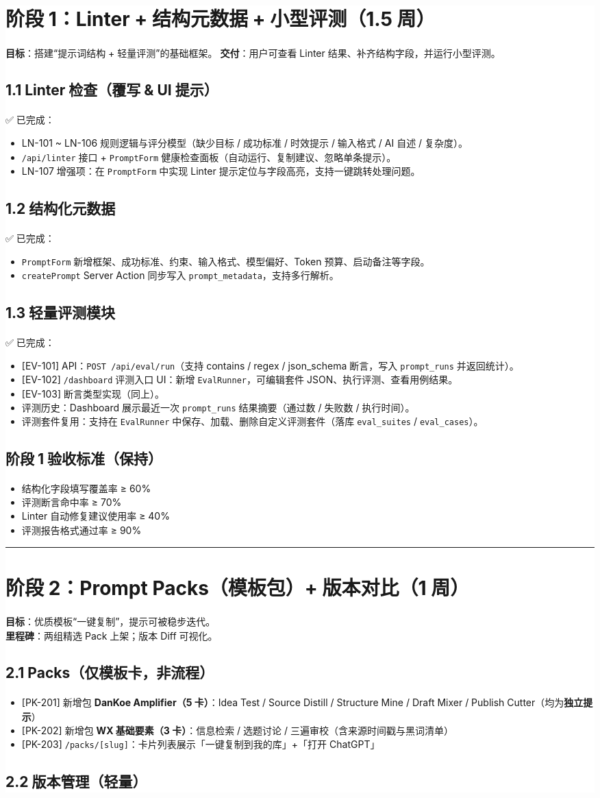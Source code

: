 # 阶段 1：Linter + 结构元数据 + 小型评测（1.5 周）

**目标**：搭建“提示词结构 + 轻量评测”的基础框架。
**交付**：用户可查看 Linter 结果、补齐结构字段，并运行小型评测。

## 1.1 Linter 检查（覆写 & UI 提示）

✅ 已完成：
- LN-101 ~ LN-106 规则逻辑与评分模型（缺少目标 / 成功标准 / 时效提示 / 输入格式 / AI 自述 / 复杂度）。
- `/api/linter` 接口 + `PromptForm` 健康检查面板（自动运行、复制建议、忽略单条提示）。
- LN-107 增强项：在 `PromptForm` 中实现 Linter 提示定位与字段高亮，支持一键跳转处理问题。

## 1.2 结构化元数据

✅ 已完成：
- `PromptForm` 新增框架、成功标准、约束、输入格式、模型偏好、Token 预算、启动备注等字段。
- `createPrompt` Server Action 同步写入 `prompt_metadata`，支持多行解析。

## 1.3 轻量评测模块

✅ 已完成：
- [EV-101] API：`POST /api/eval/run`（支持 contains / regex / json_schema 断言，写入 `prompt_runs` 并返回统计）。
- [EV-102] `/dashboard` 评测入口 UI：新增 `EvalRunner`，可编辑套件 JSON、执行评测、查看用例结果。
- [EV-103] 断言类型实现（同上）。
- 评测历史：Dashboard 展示最近一次 `prompt_runs` 结果摘要（通过数 / 失败数 / 执行时间）。
- 评测套件复用：支持在 `EvalRunner` 中保存、加载、删除自定义评测套件（落库 `eval_suites` / `eval_cases`）。

## 阶段 1 验收标准（保持）

- 结构化字段填写覆盖率 ≥ 60%
- 评测断言命中率 ≥ 70%
- Linter 自动修复建议使用率 ≥ 40%
- 评测报告格式通过率 ≥ 90%

---

# 阶段 2：Prompt Packs（模板包）+ 版本对比（1 周）

**目标**：优质模板“一键复制”，提示可被稳步迭代。  
**里程碑**：两组精选 Pack 上架；版本 Diff 可视化。

## 2.1 Packs（仅模板卡，非流程）

- [PK-201] 新增包 **DanKoe Amplifier（5 卡）**：Idea Test / Source Distill / Structure Mine / Draft Mixer / Publish Cutter（均为**独立提示**）
- [PK-202] 新增包 **WX 基础要素（3 卡）**：信息检索 / 选题讨论 / 三遍审校（含来源时间戳与黑词清单）
- [PK-203] `/packs/[slug]`：卡片列表展示「一键复制到我的库」+「打开 ChatGPT」

## 2.2 版本管理（轻量）
